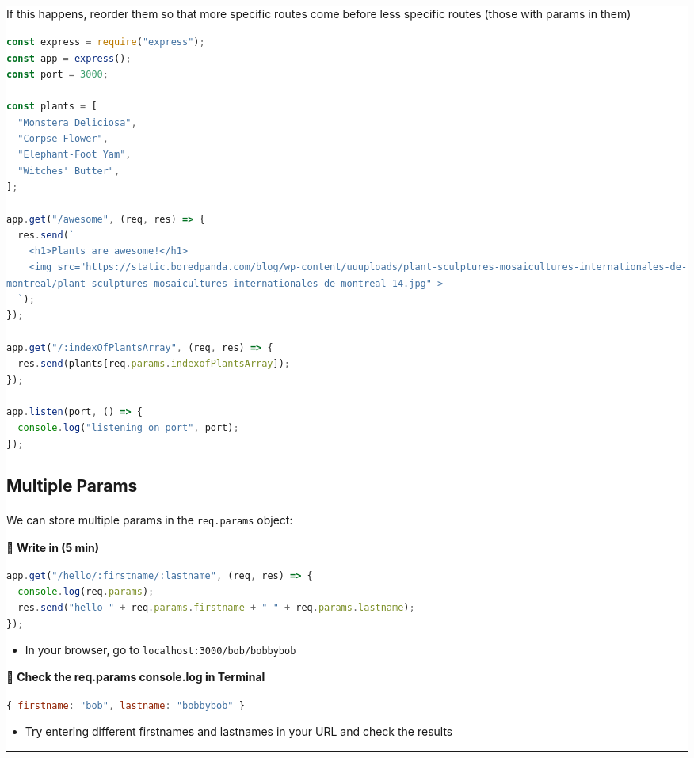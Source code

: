 If this happens, reorder them so that more specific routes come before less specific routes (those with params in them)

```javascript
const express = require("express");
const app = express();
const port = 3000;

const plants = [
  "Monstera Deliciosa",
  "Corpse Flower",
  "Elephant-Foot Yam",
  "Witches' Butter",
];

app.get("/awesome", (req, res) => {
  res.send(`
    <h1>Plants are awesome!</h1>
    <img src="https://static.boredpanda.com/blog/wp-content/uuuploads/plant-sculptures-mosaicultures-internationales-de-montreal/plant-sculptures-mosaicultures-internationales-de-montreal-14.jpg" >
  `);
});

app.get("/:indexOfPlantsArray", (req, res) => {
  res.send(plants[req.params.indexofPlantsArray]);
});

app.listen(port, () => {
  console.log("listening on port", port);
});
```

## Multiple Params

We can store multiple params in the `req.params` object:

&#x1F535; **Write in (5 min)**

```js
app.get("/hello/:firstname/:lastname", (req, res) => {
  console.log(req.params);
  res.send("hello " + req.params.firstname + " " + req.params.lastname);
});
```

- In your browser, go to `localhost:3000/bob/bobbybob`

&#x1F535; **Check the req.params console.log in Terminal**

```js
{ firstname: "bob", lastname: "bobbybob" }
```

- Try entering different firstnames and lastnames in your URL and check the results

---
